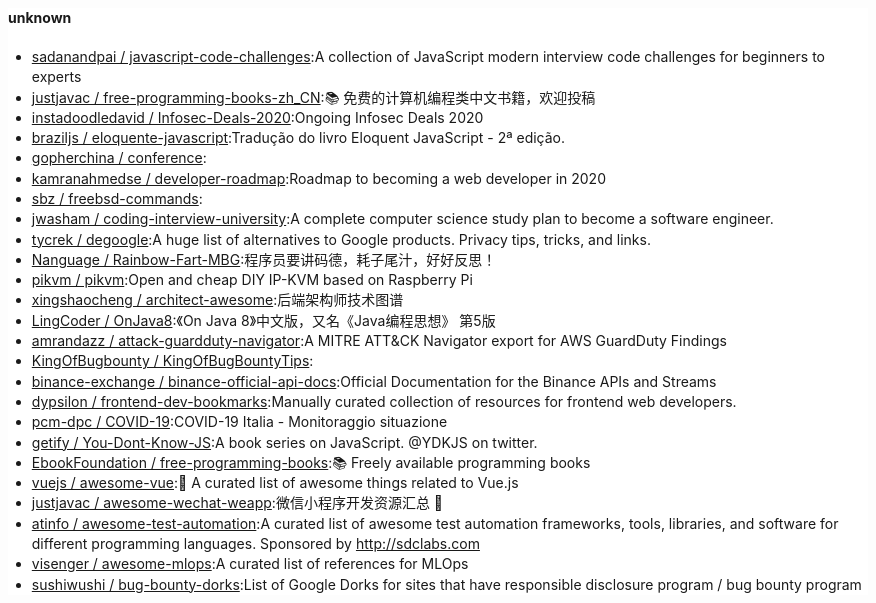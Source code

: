 #### unknown
* [sadanandpai / javascript-code-challenges](https://github.com/sadanandpai/javascript-code-challenges):A collection of JavaScript modern interview code challenges for beginners to experts
* [justjavac / free-programming-books-zh_CN](https://github.com/justjavac/free-programming-books-zh_CN):📚
免费的计算机编程类中文书籍，欢迎投稿
* [instadoodledavid / Infosec-Deals-2020](https://github.com/instadoodledavid/Infosec-Deals-2020):Ongoing Infosec Deals 2020
* [braziljs / eloquente-javascript](https://github.com/braziljs/eloquente-javascript):Tradução do livro Eloquent JavaScript - 2ª edição.
* [gopherchina / conference](https://github.com/gopherchina/conference):
* [kamranahmedse / developer-roadmap](https://github.com/kamranahmedse/developer-roadmap):Roadmap to becoming a web developer in 2020
* [sbz / freebsd-commands](https://github.com/sbz/freebsd-commands):
* [jwasham / coding-interview-university](https://github.com/jwasham/coding-interview-university):A complete computer science study plan to become a software engineer.
* [tycrek / degoogle](https://github.com/tycrek/degoogle):A huge list of alternatives to Google products. Privacy tips, tricks, and links.
* [Nanguage / Rainbow-Fart-MBG](https://github.com/Nanguage/Rainbow-Fart-MBG):程序员要讲码德，耗子尾汁，好好反思！
* [pikvm / pikvm](https://github.com/pikvm/pikvm):Open and cheap DIY IP-KVM based on Raspberry Pi
* [xingshaocheng / architect-awesome](https://github.com/xingshaocheng/architect-awesome):后端架构师技术图谱
* [LingCoder / OnJava8](https://github.com/LingCoder/OnJava8):《On Java 8》中文版，又名《Java编程思想》 第5版
* [amrandazz / attack-guardduty-navigator](https://github.com/amrandazz/attack-guardduty-navigator):A MITRE ATT&CK Navigator export for AWS GuardDuty Findings
* [KingOfBugbounty / KingOfBugBountyTips](https://github.com/KingOfBugbounty/KingOfBugBountyTips):
* [binance-exchange / binance-official-api-docs](https://github.com/binance-exchange/binance-official-api-docs):Official Documentation for the Binance APIs and Streams
* [dypsilon / frontend-dev-bookmarks](https://github.com/dypsilon/frontend-dev-bookmarks):Manually curated collection of resources for frontend web developers.
* [pcm-dpc / COVID-19](https://github.com/pcm-dpc/COVID-19):COVID-19 Italia - Monitoraggio situazione
* [getify / You-Dont-Know-JS](https://github.com/getify/You-Dont-Know-JS):A book series on JavaScript. @YDKJS on twitter.
* [EbookFoundation / free-programming-books](https://github.com/EbookFoundation/free-programming-books):📚
Freely available programming books
* [vuejs / awesome-vue](https://github.com/vuejs/awesome-vue):🎉
A curated list of awesome things related to Vue.js
* [justjavac / awesome-wechat-weapp](https://github.com/justjavac/awesome-wechat-weapp):微信小程序开发资源汇总
💯
* [atinfo / awesome-test-automation](https://github.com/atinfo/awesome-test-automation):A curated list of awesome test automation frameworks, tools, libraries, and software for different programming languages. Sponsored by http://sdclabs.com
* [visenger / awesome-mlops](https://github.com/visenger/awesome-mlops):A curated list of references for MLOps
* [sushiwushi / bug-bounty-dorks](https://github.com/sushiwushi/bug-bounty-dorks):List of Google Dorks for sites that have responsible disclosure program / bug bounty program
